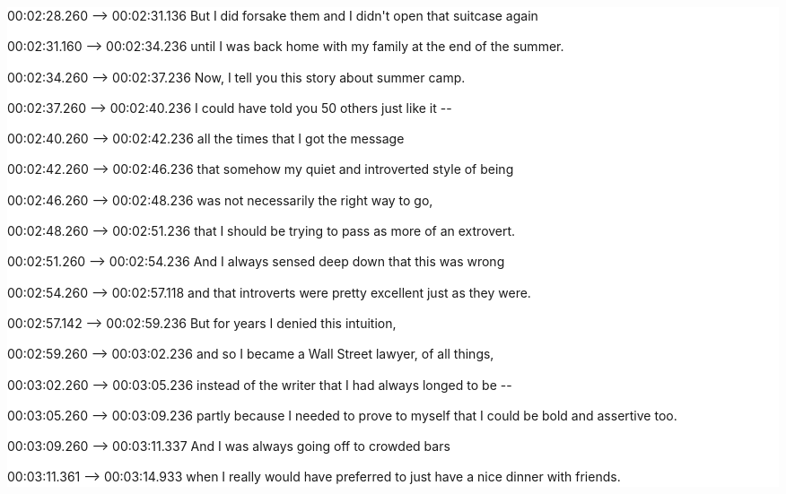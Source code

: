 00:02:28.260 --> 00:02:31.136
But I did forsake them
and I didn't open that suitcase again

00:02:31.160 --> 00:02:34.236
until I was back home with my family
at the end of the summer.

00:02:34.260 --> 00:02:37.236
Now, I tell you this story
about summer camp.

00:02:37.260 --> 00:02:40.236
I could have told you
50 others just like it --

00:02:40.260 --> 00:02:42.236
all the times that I got the message

00:02:42.260 --> 00:02:46.236
that somehow my quiet
and introverted style of being

00:02:46.260 --> 00:02:48.236
was not necessarily the right way to go,

00:02:48.260 --> 00:02:51.236
that I should be trying to pass
as more of an extrovert.

00:02:51.260 --> 00:02:54.236
And I always sensed deep down
that this was wrong

00:02:54.260 --> 00:02:57.118
and that introverts were
pretty excellent just as they were.

00:02:57.142 --> 00:02:59.236
But for years I denied this intuition,

00:02:59.260 --> 00:03:02.236
and so I became a Wall Street
lawyer, of all things,

00:03:02.260 --> 00:03:05.236
instead of the writer
that I had always longed to be --

00:03:05.260 --> 00:03:09.236
partly because I needed to prove to myself
that I could be bold and assertive too.

00:03:09.260 --> 00:03:11.337
And I was always going off to crowded bars

00:03:11.361 --> 00:03:14.933
when I really would have preferred
to just have a nice dinner with friends.
